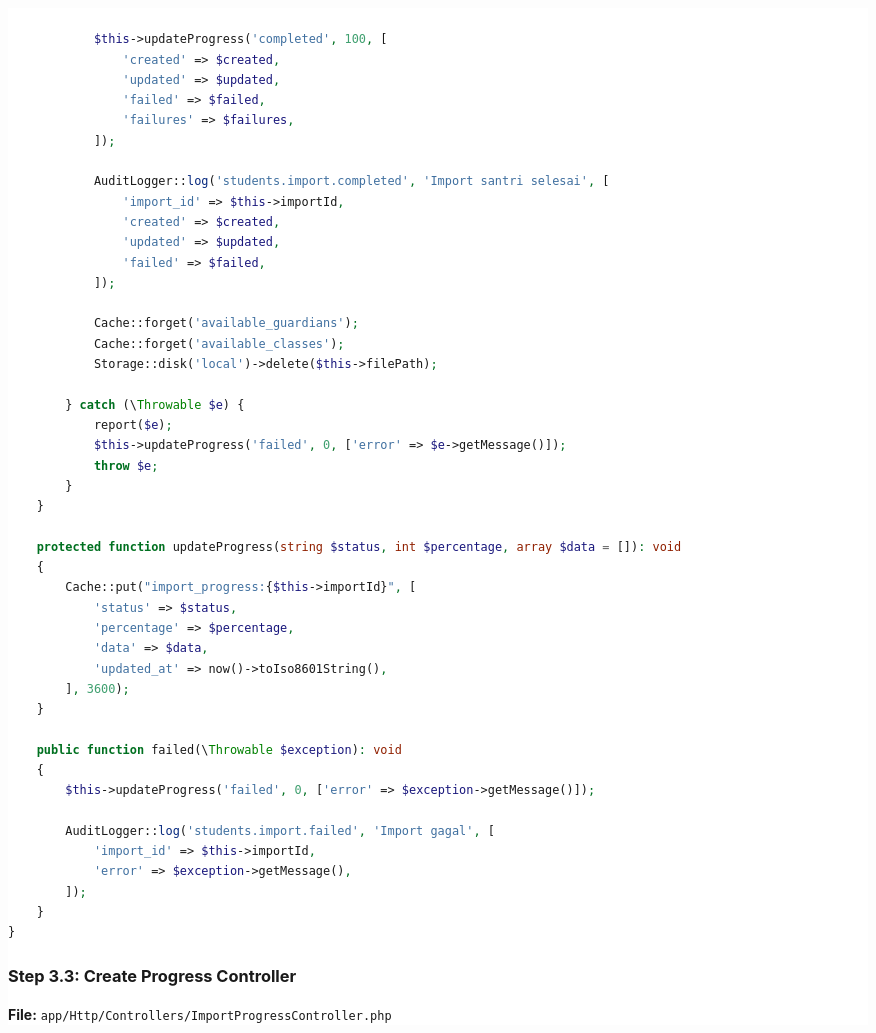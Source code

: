 ```php

            $this->updateProgress('completed', 100, [
                'created' => $created,
                'updated' => $updated,
                'failed' => $failed,
                'failures' => $failures,
            ]);

            AuditLogger::log('students.import.completed', 'Import santri selesai', [
                'import_id' => $this->importId,
                'created' => $created,
                'updated' => $updated,
                'failed' => $failed,
            ]);

            Cache::forget('available_guardians');
            Cache::forget('available_classes');
            Storage::disk('local')->delete($this->filePath);

        } catch (\Throwable $e) {
            report($e);
            $this->updateProgress('failed', 0, ['error' => $e->getMessage()]);
            throw $e;
        }
    }

    protected function updateProgress(string $status, int $percentage, array $data = []): void
    {
        Cache::put("import_progress:{$this->importId}", [
            'status' => $status,
            'percentage' => $percentage,
            'data' => $data,
            'updated_at' => now()->toIso8601String(),
        ], 3600);
    }

    public function failed(\Throwable $exception): void
    {
        $this->updateProgress('failed', 0, ['error' => $exception->getMessage()]);
        
        AuditLogger::log('students.import.failed', 'Import gagal', [
            'import_id' => $this->importId,
            'error' => $exception->getMessage(),
        ]);
    }
}
```

### **Step 3.3: Create Progress Controller**

**File:** `app/Http/Controllers/ImportProgressController.php`
